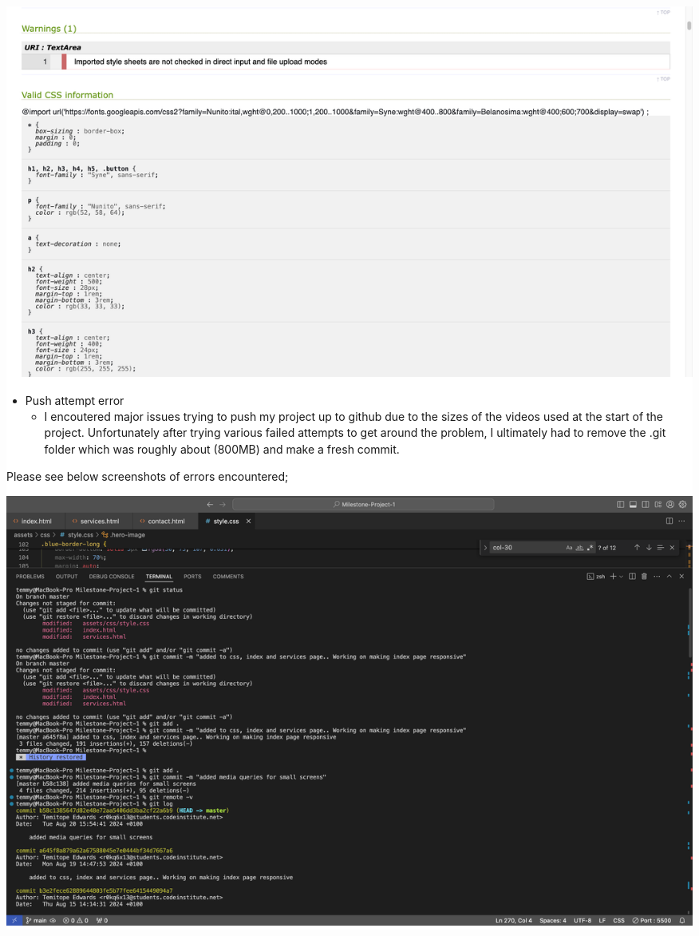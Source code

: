  ![CSS Validation 2](./assets/images/screenshots/CSS%20Validation%20Warning.png)


- Push attempt error
  - I encoutered major issues trying to push my project up to github due to the sizes of the videos used at the start of the project. Unfortunately after trying various failed attempts to get around the problem, I ultimately had to remove the .git folder which was roughly about (800MB) and make a fresh commit.

Please see below screenshots of errors encountered;

![Push Error 1](./assets/images/screenshots/Push%20Attempt%20Error%20Screenshot%201.png)